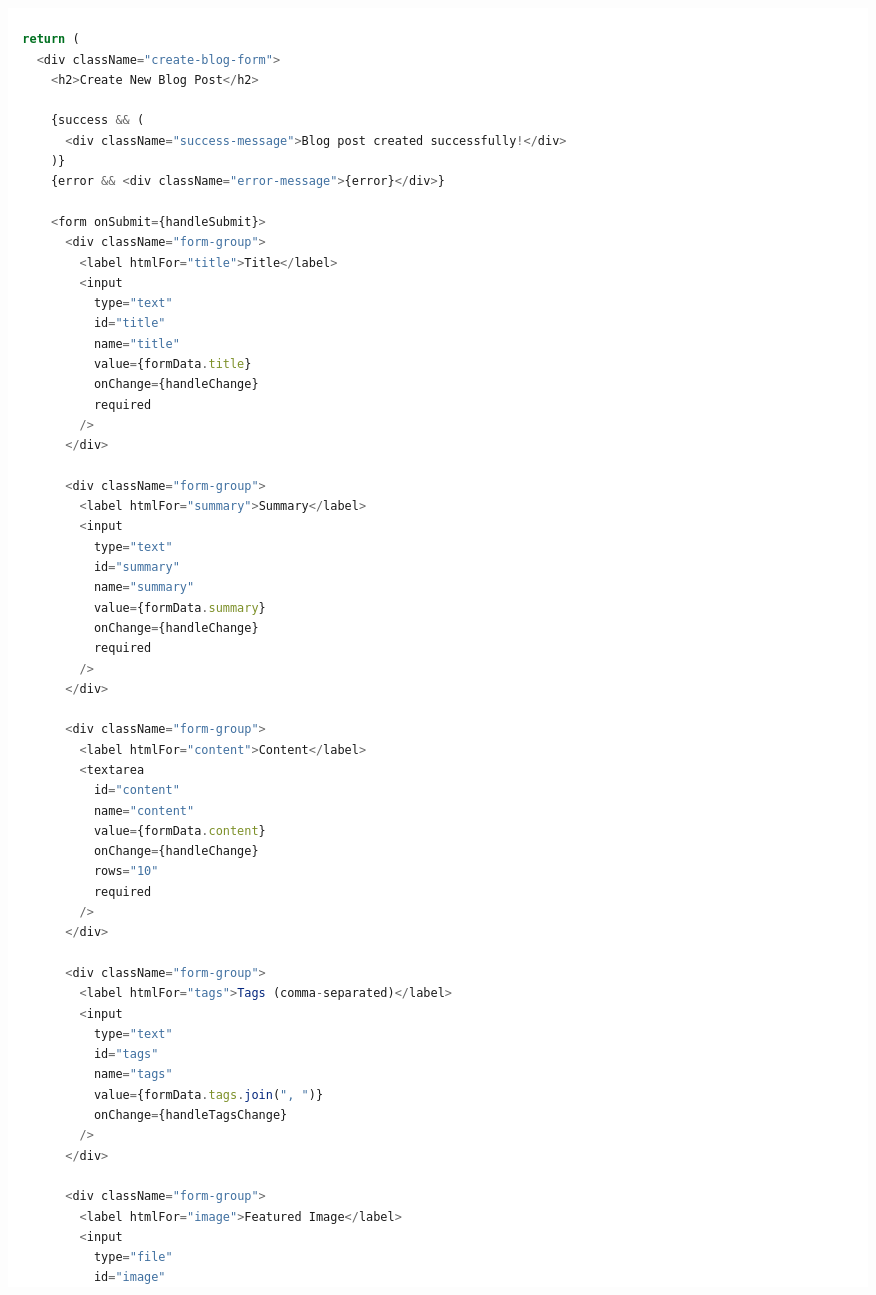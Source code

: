 ```javascript

  return (
    <div className="create-blog-form">
      <h2>Create New Blog Post</h2>

      {success && (
        <div className="success-message">Blog post created successfully!</div>
      )}
      {error && <div className="error-message">{error}</div>}

      <form onSubmit={handleSubmit}>
        <div className="form-group">
          <label htmlFor="title">Title</label>
          <input
            type="text"
            id="title"
            name="title"
            value={formData.title}
            onChange={handleChange}
            required
          />
        </div>

        <div className="form-group">
          <label htmlFor="summary">Summary</label>
          <input
            type="text"
            id="summary"
            name="summary"
            value={formData.summary}
            onChange={handleChange}
            required
          />
        </div>

        <div className="form-group">
          <label htmlFor="content">Content</label>
          <textarea
            id="content"
            name="content"
            value={formData.content}
            onChange={handleChange}
            rows="10"
            required
          />
        </div>

        <div className="form-group">
          <label htmlFor="tags">Tags (comma-separated)</label>
          <input
            type="text"
            id="tags"
            name="tags"
            value={formData.tags.join(", ")}
            onChange={handleTagsChange}
          />
        </div>

        <div className="form-group">
          <label htmlFor="image">Featured Image</label>
          <input
            type="file"
            id="image"
```